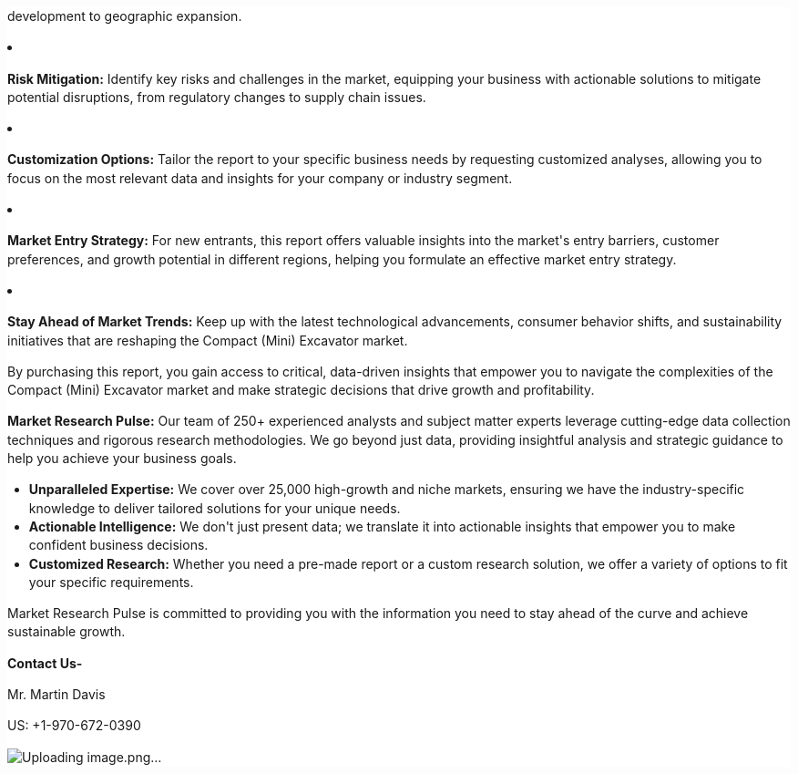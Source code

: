 development to geographic expansion.</p></li><li><p><strong>Risk Mitigation:</strong> Identify key risks and challenges in the market, equipping your business with actionable solutions to mitigate potential disruptions, from regulatory changes to supply chain issues.</p></li><li><p><strong>Customization Options:</strong> Tailor the report to your specific business needs by requesting customized analyses, allowing you to focus on the most relevant data and insights for your company or industry segment.</p></li><li><p><strong>Market Entry Strategy:</strong> For new entrants, this report offers valuable insights into the market's entry barriers, customer preferences, and growth potential in different regions, helping you formulate an effective market entry strategy.</p></li><li><p><strong>Stay Ahead of Market Trends:</strong> Keep up with the latest technological advancements, consumer behavior shifts, and sustainability initiatives that are reshaping the Compact (Mini) Excavator market.</p></li></ol><p>By purchasing this report, you gain access to critical, data-driven insights that empower you to navigate the complexities of the Compact (Mini) Excavator market and make strategic decisions that drive growth and profitability.</p><p><strong>Market Research Pulse:</strong>&nbsp;Our team of 250+ experienced analysts and subject matter experts leverage cutting-edge data collection techniques and rigorous research methodologies. We go beyond just data, providing insightful analysis and strategic guidance to help you achieve your business goals.</p><ul><li><strong>Unparalleled Expertise:</strong>&nbsp;We cover over 25,000 high-growth and niche markets, ensuring we have the industry-specific knowledge to deliver tailored solutions for your unique needs.</li><li><strong>Actionable Intelligence:</strong>&nbsp;We don't just present data; we translate it into actionable insights that empower you to make confident business decisions.</li><li><strong>Customized Research:</strong>&nbsp;Whether you need a pre-made report or a custom research solution, we offer a variety of options to fit your specific requirements.</li></ul><p>Market Research Pulse is committed to providing you with the information you need to stay ahead of the curve and achieve sustainable growth.</p><p><strong>Contact Us-</strong></p><p>Mr. Martin Davis</p><p>US: +1-970-672-0390</p>
![Uploading image.png…]()
